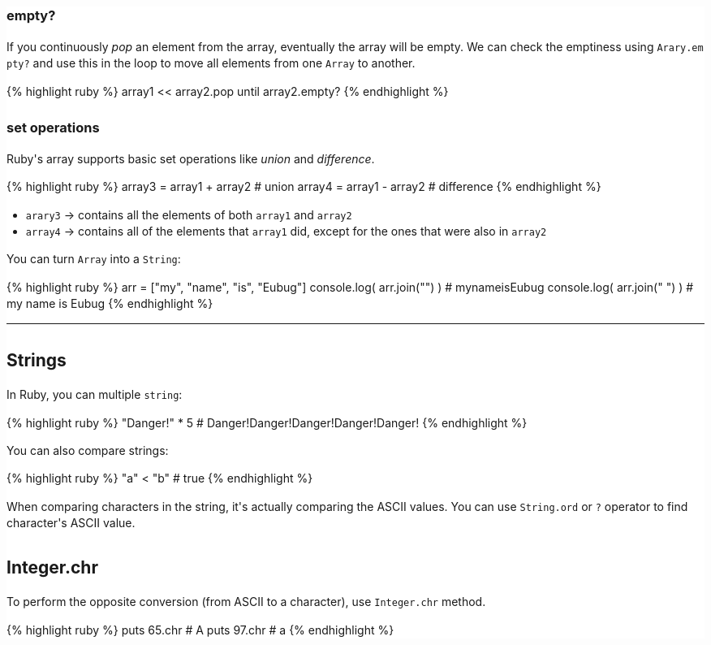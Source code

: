 ### empty?

If you continuously *pop* an element from the array, eventually the array will be empty. We can check the emptiness using `Arary.empty?` and use this in the loop to move all elements from one `Array` to another.

{% highlight ruby %}
array1 << array2.pop until array2.empty?
{% endhighlight %}

### set operations

Ruby's array supports basic set operations like *union* and *difference*.

{% highlight ruby %}
array3 = array1 + array2 # union
array4 = array1 - array2 # difference
{% endhighlight %}

- `arary3` -> contains all the elements of both `array1` and `array2`
- `array4` -> contains all of the elements that `array1` did, except for the ones that were also in `array2`

You can turn `Array` into a `String`:

{% highlight ruby %}
arr = ["my", "name", "is", "Eubug"]
console.log( arr.join("") ) # mynameisEubug
console.log( arr.join(" ") ) # my name is Eubug
{% endhighlight %}

---

## Strings

In Ruby, you can multiple `string`:

{% highlight ruby %}
"Danger!" * 5  # Danger!Danger!Danger!Danger!Danger!
{% endhighlight %}

You can also compare strings:

{% highlight ruby %}
"a" < "b" # true
{% endhighlight %}

When comparing characters in the string, it's actually comparing the ASCII values.
You can use `String.ord` or `?` operator to find character's ASCII value.

## Integer.chr

To perform the opposite conversion (from ASCII to a character), use `Integer.chr` method.

{% highlight ruby %}
puts 65.chr # A
puts 97.chr # a
{% endhighlight %}
